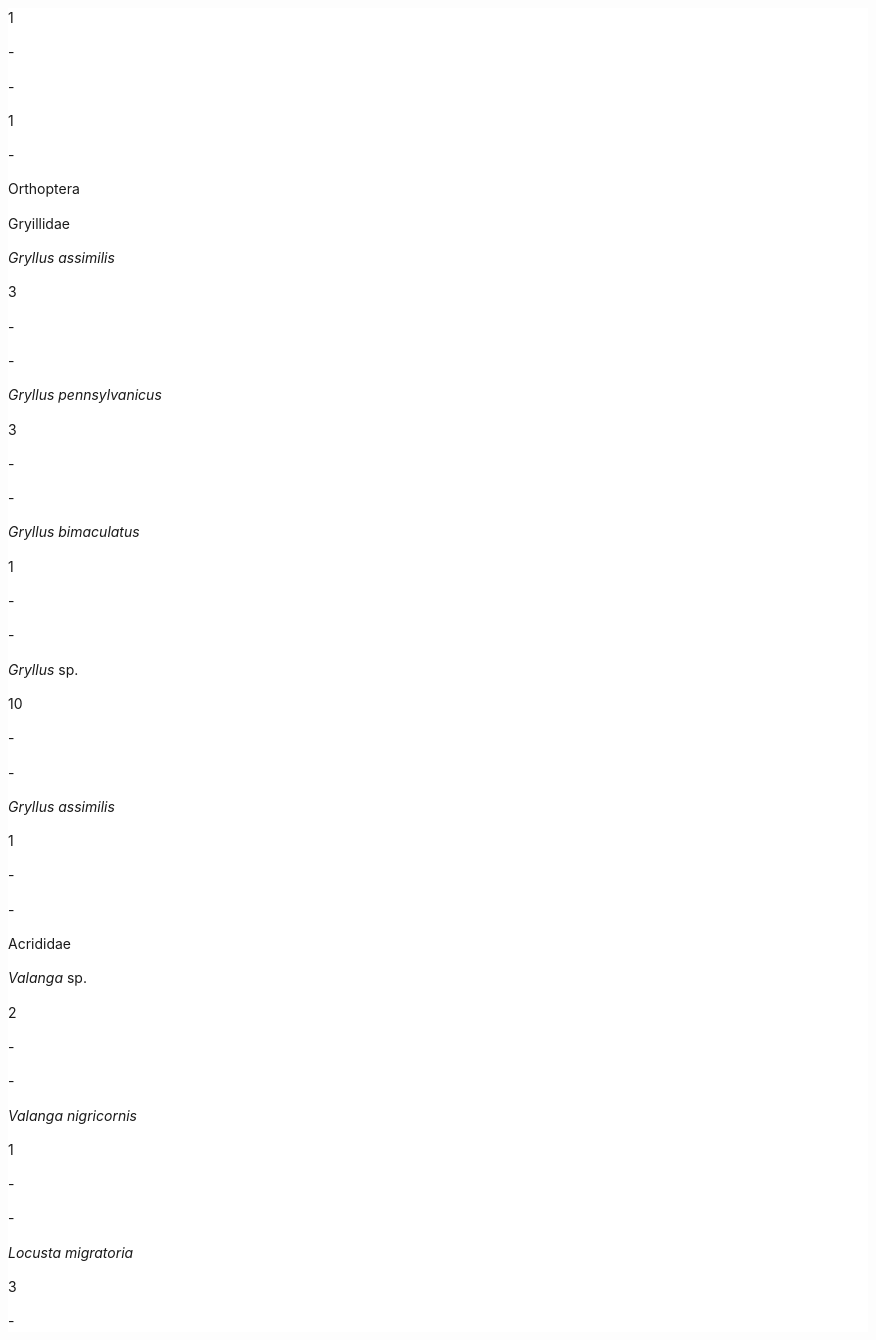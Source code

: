 <p><span class="font2">1</span></p></td><td style="vertical-align:middle;">
<p><span class="font2">-</span></p></td></tr>
<tr><td style="vertical-align:top;"></td><td style="vertical-align:top;"></td><td style="vertical-align:top;"></td><td style="vertical-align:top;"></td><td style="vertical-align:middle;">
<p><span class="font2">-</span></p></td><td style="vertical-align:middle;">
<p><span class="font2">1</span></p></td><td style="vertical-align:middle;">
<p><span class="font2">-</span></p></td></tr>
<tr><td style="vertical-align:top;"></td><td style="vertical-align:middle;">
<p><span class="font2">Orthoptera</span></p></td><td style="vertical-align:middle;">
<p><span class="font2">Gryillidae</span></p></td><td style="vertical-align:middle;">
<p><span class="font2" style="font-style:italic;">Gryllus assimilis</span></p></td><td style="vertical-align:middle;">
<p><span class="font2">3</span></p></td><td style="vertical-align:middle;">
<p><span class="font2">-</span></p></td><td style="vertical-align:middle;">
<p><span class="font2">-</span></p></td></tr>
<tr><td style="vertical-align:top;"></td><td style="vertical-align:top;"></td><td style="vertical-align:top;"></td><td style="vertical-align:middle;">
<p><span class="font2" style="font-style:italic;">Gryllus pennsylvanicus</span></p></td><td style="vertical-align:middle;">
<p><span class="font2">3</span></p></td><td style="vertical-align:middle;">
<p><span class="font2">-</span></p></td><td style="vertical-align:middle;">
<p><span class="font2">-</span></p></td></tr>
<tr><td style="vertical-align:top;"></td><td style="vertical-align:top;"></td><td style="vertical-align:top;"></td><td style="vertical-align:bottom;">
<p><span class="font2" style="font-style:italic;">Gryllus bimaculatus</span></p></td><td style="vertical-align:middle;">
<p><span class="font2">1</span></p></td><td style="vertical-align:middle;">
<p><span class="font2">-</span></p></td><td style="vertical-align:middle;">
<p><span class="font2">-</span></p></td></tr>
<tr><td style="vertical-align:top;"></td><td style="vertical-align:top;"></td><td style="vertical-align:top;"></td><td style="vertical-align:middle;">
<p><span class="font2" style="font-style:italic;">Gryllus</span><span class="font2"> sp.</span></p></td><td style="vertical-align:middle;">
<p><span class="font2">10</span></p></td><td style="vertical-align:middle;">
<p><span class="font2">-</span></p></td><td style="vertical-align:middle;">
<p><span class="font2">-</span></p></td></tr>
<tr><td style="vertical-align:top;"></td><td style="vertical-align:top;"></td><td style="vertical-align:top;"></td><td style="vertical-align:bottom;">
<p><span class="font2" style="font-style:italic;">Gryllus assimilis</span></p></td><td style="vertical-align:middle;">
<p><span class="font2">1</span></p></td><td style="vertical-align:middle;">
<p><span class="font2">-</span></p></td><td style="vertical-align:middle;">
<p><span class="font2">-</span></p></td></tr>
<tr><td style="vertical-align:top;"></td><td style="vertical-align:top;"></td><td style="vertical-align:middle;">
<p><span class="font2">Acrididae</span></p></td><td style="vertical-align:middle;">
<p><span class="font2" style="font-style:italic;">Valanga</span><span class="font2"> sp.</span></p></td><td style="vertical-align:middle;">
<p><span class="font2">2</span></p></td><td style="vertical-align:middle;">
<p><span class="font2">-</span></p></td><td style="vertical-align:middle;">
<p><span class="font2">-</span></p></td></tr>
<tr><td style="vertical-align:top;"></td><td style="vertical-align:top;"></td><td style="vertical-align:top;"></td><td style="vertical-align:middle;">
<p><span class="font2" style="font-style:italic;">Valanga nigricornis</span></p></td><td style="vertical-align:middle;">
<p><span class="font2">1</span></p></td><td style="vertical-align:middle;">
<p><span class="font2">-</span></p></td><td style="vertical-align:middle;">
<p><span class="font2">-</span></p></td></tr>
<tr><td style="vertical-align:top;"></td><td style="vertical-align:top;"></td><td style="vertical-align:top;"></td><td style="vertical-align:middle;">
<p><span class="font2" style="font-style:italic;">Locusta migratoria</span></p></td><td style="vertical-align:middle;">
<p><span class="font2">3</span></p></td><td style="vertical-align:middle;">
<p><span class="font2">-</span></p></td><td style="vertical-align:middle;">